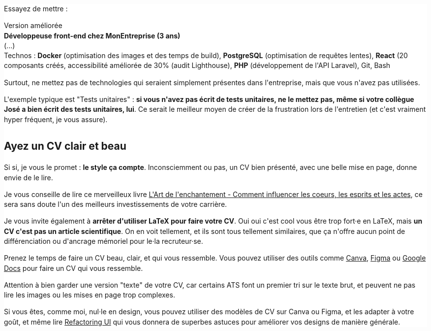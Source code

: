 Essayez de mettre :

<div class="border bg-lime-50 border-lime-100 text-lime-800 px-4 py-3 rounded relative">
<div class="text-lime-800 text-center text-sm pb-4">Version améliorée</div>
<div><b>Développeuse front-end chez MonEntreprise (3 ans)</b></div>
(...)
<div>
Technos : 
<b>Docker</b> (optimisation des images et des temps de build),
<b>PostgreSQL</b> (optimisation de requêtes lentes), 
<b>React</b> (20 composants créés, accessibilité améliorée de 30% (audit Lighthouse),
<b>PHP</b> (développement de l'API Laravel),
Git, Bash
</div>
</div>

Surtout, ne mettez pas de technologies qui seraient simplement présentes dans l'entreprise, mais que vous n'avez pas
utilisées.

L'exemple typique est "Tests unitaires" : **si vous n'avez pas écrit de tests unitaires, ne le mettez pas, même si votre
collègue José a bien écrit des tests unitaires, lui**. Ce serait le meilleur moyen de créer de la frustration lors de l'entretien
(et c'est vraiment hyper fréquent, je vous assure).

## Ayez un CV clair et beau

Si si, je vous le promet : **le style ça compte**. Inconsciemment ou pas, un CV bien présenté, avec une belle mise en page,
donne envie de le lire.

Je vous conseille de lire ce merveilleux livre [L'Art de l'enchantement - Comment influencer les coeurs, les esprits et les actes](https://www.amazon.fr/LArt-lenchantement-Comment-influencer-esprits-ebook/dp/B082DL3LGT), 
ce sera sans doute l'un des meilleurs investissements de votre carrière.

Je vous invite également à **arrêter d'utiliser LaTeX pour faire votre CV**. Oui oui c'est cool vous être trop fort·e en LaTeX, mais
**un CV c'est pas un article scientifique**. On en voit tellement, et ils sont tous tellement similaires, que ça n'offre
aucun point de différenciation ou d'ancrage mémoriel pour le·la recruteur·se.

Prenez le temps de faire un CV beau, clair, et qui vous ressemble. Vous pouvez utiliser des outils comme [Canva](https://www.canva.com/fr_fr/), 
[Figma](https://www.figma.com/) ou [Google Docs](https://docs.google.com/) pour faire un CV qui vous ressemble.

Attention à bien garder une version "texte" de votre CV, car certains ATS font un premier tri sur le texte brut, et
peuvent ne pas lire les images ou les mises en page trop complexes.

Si vous êtes, comme moi, nul·le en design, vous pouvez utiliser des modèles de CV sur Canva ou Figma, et les adapter à votre goût,
et même lire [Refactoring UI](https://refactoringui.com/) qui vous donnera de superbes astuces pour améliorer vos designs de manière générale.
